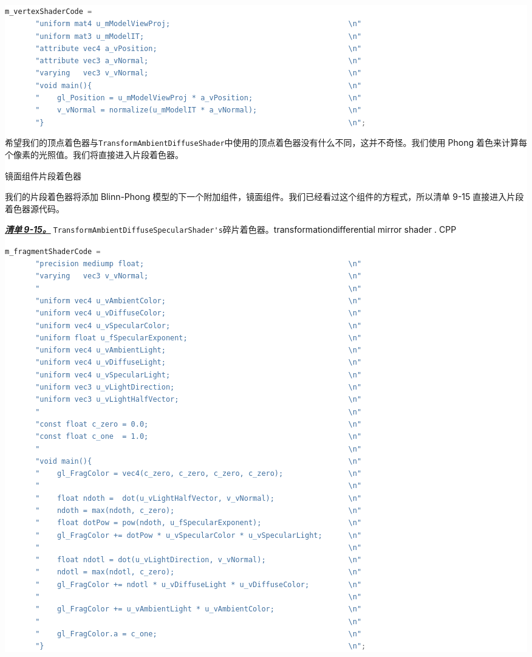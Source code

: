 ```java
m_vertexShaderCode =
       "uniform mat4 u_mModelViewProj;                                         \n"
       "uniform mat3 u_mModelIT;                                               \n"
       "attribute vec4 a_vPosition;                                            \n"
       "attribute vec3 a_vNormal;                                              \n"
       "varying   vec3 v_vNormal;                                              \n"
       "void main(){                                                           \n"
       "    gl_Position = u_mModelViewProj * a_vPosition;                      \n"
       "    v_vNormal = normalize(u_mModelIT * a_vNormal);                     \n"
       "}                                                                      \n";

```

希望我们的顶点着色器与`TransformAmbientDiffuseShader`中使用的顶点着色器没有什么不同，这并不奇怪。我们使用 Phong 着色来计算每个像素的光照值。我们将直接进入片段着色器。

镜面组件片段着色器

我们的片段着色器将添加 Blinn-Phong 模型的下一个附加组件，镜面组件。我们已经看过这个组件的方程式，所以清单 9-15 直接进入片段着色器源代码。

[***清单 9-15。***](#_list15) `TransformAmbientDiffuseSpecularShader's`碎片着色器。transformationdifferential mirror shader . CPP

```java
m_fragmentShaderCode =
       "precision mediump float;                                               \n"
       "varying   vec3 v_vNormal;                                              \n"
       "                                                                       \n"
       "uniform vec4 u_vAmbientColor;                                          \n"
       "uniform vec4 u_vDiffuseColor;                                          \n"
       "uniform vec4 u_vSpecularColor;                                         \n"
       "uniform float u_fSpecularExponent;                                     \n"
       "uniform vec4 u_vAmbientLight;                                          \n"
       "uniform vec4 u_vDiffuseLight;                                          \n"
       "uniform vec4 u_vSpecularLight;                                         \n"
       "uniform vec3 u_vLightDirection;                                        \n"
       "uniform vec3 u_vLightHalfVector;                                       \n"
       "                                                                       \n"
       "const float c_zero = 0.0;                                              \n"
       "const float c_one  = 1.0;                                              \n"
       "                                                                       \n"
       "void main(){                                                           \n"
       "    gl_FragColor = vec4(c_zero, c_zero, c_zero, c_zero);               \n"
       "                                                                       \n"
       "    float ndoth =  dot(u_vLightHalfVector, v_vNormal);                 \n"
       "    ndoth = max(ndoth, c_zero);                                        \n"
       "    float dotPow = pow(ndoth, u_fSpecularExponent);                    \n"
       "    gl_FragColor += dotPow * u_vSpecularColor * u_vSpecularLight;      \n"
       "                                                                       \n"
       "    float ndotl = dot(u_vLightDirection, v_vNormal);                   \n"
       "    ndotl = max(ndotl, c_zero);                                        \n"
       "    gl_FragColor += ndotl * u_vDiffuseLight * u_vDiffuseColor;         \n"
       "                                                                       \n"
       "    gl_FragColor += u_vAmbientLight * u_vAmbientColor;                 \n"
       "                                                                       \n"
       "    gl_FragColor.a = c_one;                                            \n"
       "}                                                                      \n";

```
